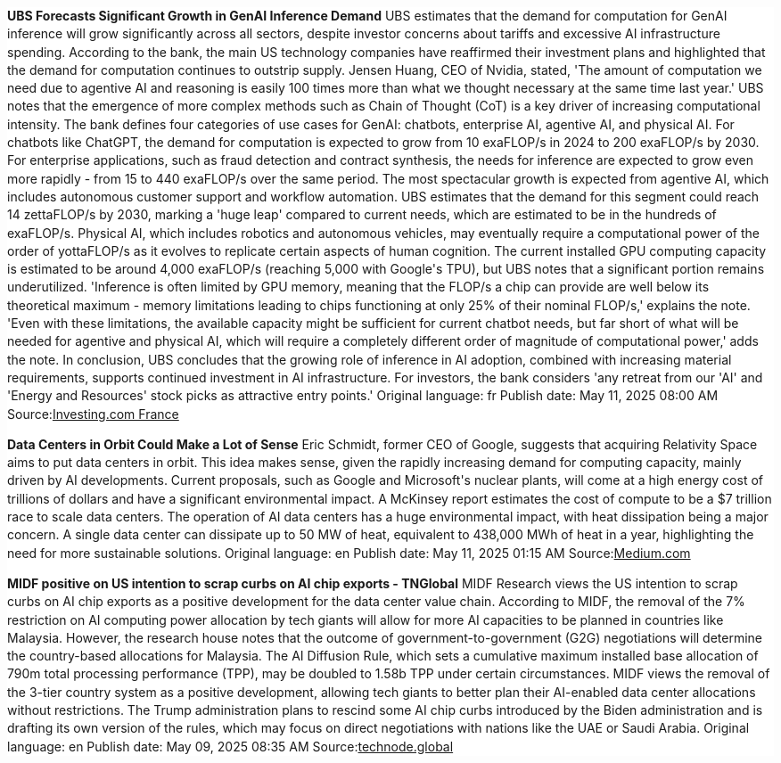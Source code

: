 **UBS Forecasts Significant Growth in GenAI Inference Demand**
UBS estimates that the demand for computation for GenAI inference will grow significantly across all sectors, despite investor concerns about tariffs and excessive AI infrastructure spending. According to the bank, the main US technology companies have reaffirmed their investment plans and highlighted that the demand for computation continues to outstrip supply. Jensen Huang, CEO of Nvidia, stated, 'The amount of computation we need due to agentive AI and reasoning is easily 100 times more than what we thought necessary at the same time last year.' UBS notes that the emergence of more complex methods such as Chain of Thought (CoT) is a key driver of increasing computational intensity. The bank defines four categories of use cases for GenAI: chatbots, enterprise AI, agentive AI, and physical AI. For chatbots like ChatGPT, the demand for computation is expected to grow from 10 exaFLOP/s in 2024 to 200 exaFLOP/s by 2030. For enterprise applications, such as fraud detection and contract synthesis, the needs for inference are expected to grow even more rapidly - from 15 to 440 exaFLOP/s over the same period. The most spectacular growth is expected from agentive AI, which includes autonomous customer support and workflow automation. UBS estimates that the demand for this segment could reach 14 zettaFLOP/s by 2030, marking a 'huge leap' compared to current needs, which are estimated to be in the hundreds of exaFLOP/s. Physical AI, which includes robotics and autonomous vehicles, may eventually require a computational power of the order of yottaFLOP/s as it evolves to replicate certain aspects of human cognition. The current installed GPU computing capacity is estimated to be around 4,000 exaFLOP/s (reaching 5,000 with Google's TPU), but UBS notes that a significant portion remains underutilized. 'Inference is often limited by GPU memory, meaning that the FLOP/s a chip can provide are well below its theoretical maximum - memory limitations leading to chips functioning at only 25% of their nominal FLOP/s,' explains the note. 'Even with these limitations, the available capacity might be sufficient for current chatbot needs, but far short of what will be needed for agentive and physical AI, which will require a completely different order of magnitude of computational power,' adds the note. In conclusion, UBS concludes that the growing role of inference in AI adoption, combined with increasing material requirements, supports continued investment in AI infrastructure. For investors, the bank considers 'any retreat from our 'AI' and 'Energy and Resources' stock picks as attractive entry points.'
Original language: fr
Publish date: May 11, 2025 08:00 AM
Source:[Investing.com France](https://fr.investing.com/news/stock-market-news/quelle-pourrait-etre-lampleur-de-la-demande-de-calcul-pour-linference-genai--ubs-analyse-2875663)

**Data Centers in Orbit Could Make a Lot of Sense**
Eric Schmidt, former CEO of Google, suggests that acquiring Relativity Space aims to put data centers in orbit. This idea makes sense, given the rapidly increasing demand for computing capacity, mainly driven by AI developments. Current proposals, such as Google and Microsoft's nuclear plants, will come at a high energy cost of trillions of dollars and have a significant environmental impact. A McKinsey report estimates the cost of compute to be a $7 trillion race to scale data centers. The operation of AI data centers has a huge environmental impact, with heat dissipation being a major concern. A single data center can dissipate up to 50 MW of heat, equivalent to 438,000 MWh of heat in a year, highlighting the need for more sustainable solutions.
Original language: en
Publish date: May 11, 2025 01:15 AM
Source:[Medium.com](https://medium.com/predict/data-centers-in-orbit-could-make-a-lot-of-sense-8681b48d84cd)

**MIDF positive on US intention to scrap curbs on AI chip exports - TNGlobal**
MIDF Research views the US intention to scrap curbs on AI chip exports as a positive development for the data center value chain. According to MIDF, the removal of the 7% restriction on AI computing power allocation by tech giants will allow for more AI capacities to be planned in countries like Malaysia. However, the research house notes that the outcome of government-to-government (G2G) negotiations will determine the country-based allocations for Malaysia. The AI Diffusion Rule, which sets a cumulative maximum installed base allocation of 790m total processing performance (TPP), may be doubled to 1.58b TPP under certain circumstances. MIDF views the removal of the 3-tier country system as a positive development, allowing tech giants to better plan their AI-enabled data center allocations without restrictions. The Trump administration plans to rescind some AI chip curbs introduced by the Biden administration and is drafting its own version of the rules, which may focus on direct negotiations with nations like the UAE or Saudi Arabia.
Original language: en
Publish date: May 09, 2025 08:35 AM
Source:[technode.global](https://technode.global/2025/05/09/midf-positive-on-us-intention-to-scrap-curbs-on-ai-chip-exports/)
